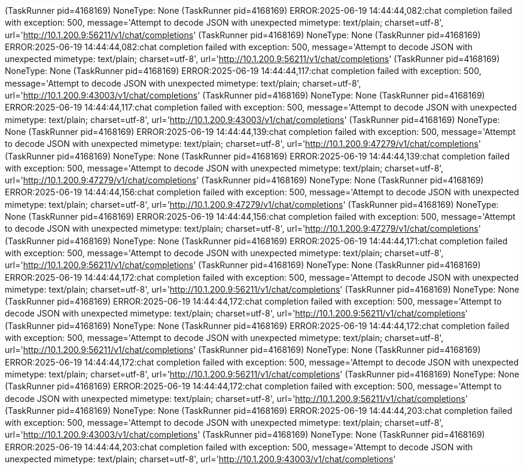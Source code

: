 (TaskRunner pid=4168169) NoneType: None
(TaskRunner pid=4168169) ERROR:2025-06-19 14:44:44,082:chat completion failed with exception: 500, message='Attempt to decode JSON with unexpected mimetype: text/plain; charset=utf-8', url='http://10.1.200.9:56211/v1/chat/completions'
(TaskRunner pid=4168169) NoneType: None
(TaskRunner pid=4168169) ERROR:2025-06-19 14:44:44,082:chat completion failed with exception: 500, message='Attempt to decode JSON with unexpected mimetype: text/plain; charset=utf-8', url='http://10.1.200.9:56211/v1/chat/completions'
(TaskRunner pid=4168169) NoneType: None
(TaskRunner pid=4168169) ERROR:2025-06-19 14:44:44,117:chat completion failed with exception: 500, message='Attempt to decode JSON with unexpected mimetype: text/plain; charset=utf-8', url='http://10.1.200.9:43003/v1/chat/completions'
(TaskRunner pid=4168169) NoneType: None
(TaskRunner pid=4168169) ERROR:2025-06-19 14:44:44,117:chat completion failed with exception: 500, message='Attempt to decode JSON with unexpected mimetype: text/plain; charset=utf-8', url='http://10.1.200.9:43003/v1/chat/completions'
(TaskRunner pid=4168169) NoneType: None
(TaskRunner pid=4168169) ERROR:2025-06-19 14:44:44,139:chat completion failed with exception: 500, message='Attempt to decode JSON with unexpected mimetype: text/plain; charset=utf-8', url='http://10.1.200.9:47279/v1/chat/completions'
(TaskRunner pid=4168169) NoneType: None
(TaskRunner pid=4168169) ERROR:2025-06-19 14:44:44,139:chat completion failed with exception: 500, message='Attempt to decode JSON with unexpected mimetype: text/plain; charset=utf-8', url='http://10.1.200.9:47279/v1/chat/completions'
(TaskRunner pid=4168169) NoneType: None
(TaskRunner pid=4168169) ERROR:2025-06-19 14:44:44,156:chat completion failed with exception: 500, message='Attempt to decode JSON with unexpected mimetype: text/plain; charset=utf-8', url='http://10.1.200.9:47279/v1/chat/completions'
(TaskRunner pid=4168169) NoneType: None
(TaskRunner pid=4168169) ERROR:2025-06-19 14:44:44,156:chat completion failed with exception: 500, message='Attempt to decode JSON with unexpected mimetype: text/plain; charset=utf-8', url='http://10.1.200.9:47279/v1/chat/completions'
(TaskRunner pid=4168169) NoneType: None
(TaskRunner pid=4168169) ERROR:2025-06-19 14:44:44,171:chat completion failed with exception: 500, message='Attempt to decode JSON with unexpected mimetype: text/plain; charset=utf-8', url='http://10.1.200.9:56211/v1/chat/completions'
(TaskRunner pid=4168169) NoneType: None
(TaskRunner pid=4168169) ERROR:2025-06-19 14:44:44,172:chat completion failed with exception: 500, message='Attempt to decode JSON with unexpected mimetype: text/plain; charset=utf-8', url='http://10.1.200.9:56211/v1/chat/completions'
(TaskRunner pid=4168169) NoneType: None
(TaskRunner pid=4168169) ERROR:2025-06-19 14:44:44,172:chat completion failed with exception: 500, message='Attempt to decode JSON with unexpected mimetype: text/plain; charset=utf-8', url='http://10.1.200.9:56211/v1/chat/completions'
(TaskRunner pid=4168169) NoneType: None
(TaskRunner pid=4168169) ERROR:2025-06-19 14:44:44,172:chat completion failed with exception: 500, message='Attempt to decode JSON with unexpected mimetype: text/plain; charset=utf-8', url='http://10.1.200.9:56211/v1/chat/completions'
(TaskRunner pid=4168169) NoneType: None
(TaskRunner pid=4168169) ERROR:2025-06-19 14:44:44,172:chat completion failed with exception: 500, message='Attempt to decode JSON with unexpected mimetype: text/plain; charset=utf-8', url='http://10.1.200.9:56211/v1/chat/completions'
(TaskRunner pid=4168169) NoneType: None
(TaskRunner pid=4168169) ERROR:2025-06-19 14:44:44,172:chat completion failed with exception: 500, message='Attempt to decode JSON with unexpected mimetype: text/plain; charset=utf-8', url='http://10.1.200.9:56211/v1/chat/completions'
(TaskRunner pid=4168169) NoneType: None
(TaskRunner pid=4168169) ERROR:2025-06-19 14:44:44,203:chat completion failed with exception: 500, message='Attempt to decode JSON with unexpected mimetype: text/plain; charset=utf-8', url='http://10.1.200.9:43003/v1/chat/completions'
(TaskRunner pid=4168169) NoneType: None
(TaskRunner pid=4168169) ERROR:2025-06-19 14:44:44,203:chat completion failed with exception: 500, message='Attempt to decode JSON with unexpected mimetype: text/plain; charset=utf-8', url='http://10.1.200.9:43003/v1/chat/completions'